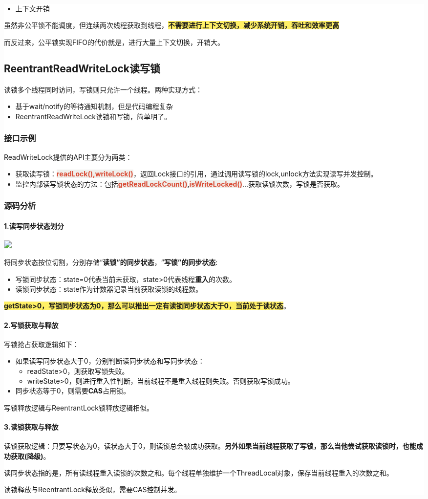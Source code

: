 - 上下文开销

虽然非公平锁不能调度，但连续两次线程获取到线程，<font style="background: rgb(255, 240, 102)" >**不需要进行上下文切换，减少系统开销，吞吐和效率更高**</font>

而反过来，公平锁实现FIFO的代价就是，进行大量上下文切换，开销大。

## ReentrantReadWriteLock读写锁

读锁多个线程同时访问，写锁则只允许一个线程。两种实现方式：

- 基于wait/notify的等待通知机制，但是代码编程复杂
- ReentrantReadWriteLock读锁和写锁，简单明了。

### 接口示例

ReadWriteLock提供的API主要分为两类：

- 获取读写锁：<font style="background: rgb(240, 240, 236)" color="#d94a33">**readLock(),writeLock()**</font>，返回Lock接口的引用，通过调用读写锁的lock,unlock方法实现读写并发控制。
- 监控内部读写锁状态的方法：包括<font style="background: rgb(240, 240, 236)" color="#d94a33">**getReadLockCount()**</font>,<font style="background: rgb(240, 240, 236)" color="#d94a33">**isWriteLocked()**</font>...获取读锁次数，写锁是否获取。

### 源码分析

#### 1.读写同步状态划分

![](https://jsd.cdn.zzko.cn/gh/blage-coding/picx-images-hosting@master/20231017/image.2o8v7250k3a0.webp)

将同步状态按位切割，分别存储“**读锁”的同步状态**，“**写锁”的同步状态**:

- 写锁同步状态：state=0代表当前未获取，state>0代表线程**重入**的次数。
- 读锁同步状态：state作为计数器记录当前获取读锁的线程数。

<font style="background: rgb(255, 240, 102)" >**getState>0，写锁同步状态为0，那么可以推出一定有读锁同步状态大于0，当前处于读状态**</font>。

#### 2.写锁获取与释放

写锁抢占获取逻辑如下：

- 如果读写同步状态大于0，分别判断读同步状态和写同步状态：
  - readState>0，则获取写锁失败。
  - writeState>0，则进行重入性判断，当前线程不是重入线程则失败。否则获取写锁成功。
- 同步状态等于0，则需要**CAS**占用锁。

写锁释放逻辑与ReentrantLock锁释放逻辑相似。

#### 3.读锁获取与释放

读锁获取逻辑：只要写状态为0，读状态大于0，则读锁总会被成功获取。**另外如果当前线程获取了写锁，那么当他尝试获取读锁时，也能成功获取(降级)**。

读同步状态指的是，所有读线程重入读锁的次数之和。每个线程单独维护一个ThreadLocal对象，保存当前线程重入的次数之和。

读锁释放与ReentrantLock释放类似，需要CAS控制并发。
